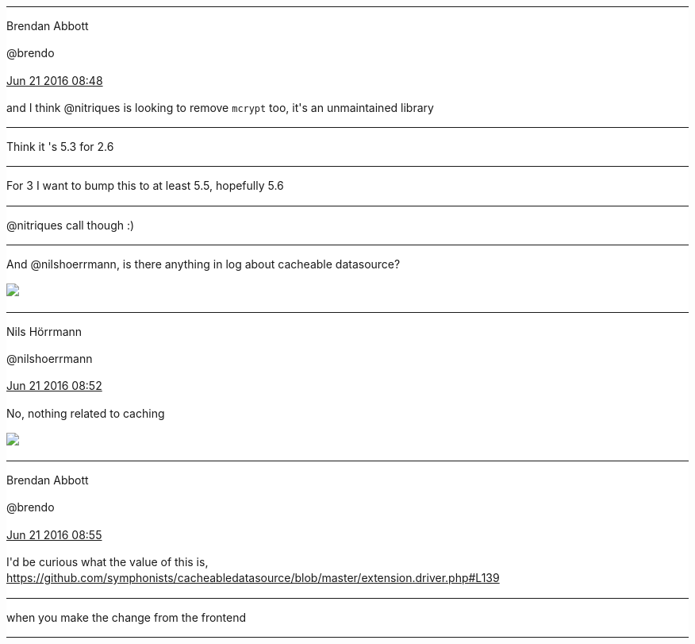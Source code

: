 ____

Brendan Abbott

@brendo

[Jun 21 2016
08:48](https://gitter.im/symphonycms/symphony-2?at=5768ff4efeaf6cd222ada499)

and I think @nitriques is looking to remove `mcrypt` too, it's an unmaintained
library

____

Think it 's 5.3 for 2.6

____

For 3 I want to bump this to at least 5.5, hopefully 5.6

____

@nitriques call though :)

____

And  @nilshoerrmann, is there anything in log about cacheable datasource?

![](https://avatars0.githubusercontent.com/u/25466?v=3&s=30)

____

Nils Hörrmann

@nilshoerrmann

[Jun 21 2016
08:52](https://gitter.im/symphonycms/symphony-2?at=5769003a3881bc405b6f6f23)

No, nothing related to caching

![](https://avatars2.githubusercontent.com/u/69268?v=3&s=30)

____

Brendan Abbott

@brendo

[Jun 21 2016
08:55](https://gitter.im/symphonycms/symphony-2?at=576901056577f032450d326a)

I'd be curious what the value of this is,
<https://github.com/symphonists/cacheabledatasource/blob/master/extension.driver.php#L139>

____

when you make the change from the frontend

____
